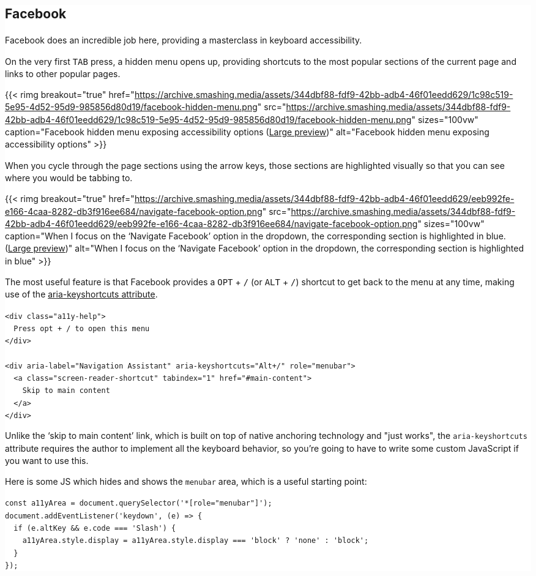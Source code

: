 ## Facebook

Facebook does an incredible job here, providing a masterclass in keyboard accessibility.

On the very first <kbd>TAB</kbd> press, a hidden menu opens up, providing shortcuts to the most popular sections of the current page and links to other popular pages.

{{< rimg breakout="true" href="https://archive.smashing.media/assets/344dbf88-fdf9-42bb-adb4-46f01eedd629/1c98c519-5e95-4d52-95d9-985856d80d19/facebook-hidden-menu.png" src="https://archive.smashing.media/assets/344dbf88-fdf9-42bb-adb4-46f01eedd629/1c98c519-5e95-4d52-95d9-985856d80d19/facebook-hidden-menu.png" sizes="100vw" caption="Facebook hidden menu exposing accessibility options (<a href='https://archive.smashing.media/assets/344dbf88-fdf9-42bb-adb4-46f01eedd629/1c98c519-5e95-4d52-95d9-985856d80d19/facebook-hidden-menu.png'>Large preview</a>)" alt="Facebook hidden menu exposing accessibility options" >}}

When you cycle through the page sections using the arrow keys, those sections are highlighted visually so that you can see where you would be tabbing to.

{{< rimg breakout="true" href="https://archive.smashing.media/assets/344dbf88-fdf9-42bb-adb4-46f01eedd629/eeb992fe-e166-4caa-8282-db3f916ee684/navigate-facebook-option.png" src="https://archive.smashing.media/assets/344dbf88-fdf9-42bb-adb4-46f01eedd629/eeb992fe-e166-4caa-8282-db3f916ee684/navigate-facebook-option.png" sizes="100vw" caption="When I focus on the ‘Navigate Facebook’ option in the dropdown, the corresponding section is highlighted in blue. (<a href='https://archive.smashing.media/assets/344dbf88-fdf9-42bb-adb4-46f01eedd629/eeb992fe-e166-4caa-8282-db3f916ee684/navigate-facebook-option.png'>Large preview</a>)" alt="When I focus on the ‘Navigate Facebook’ option in the dropdown, the corresponding section is highlighted in blue" >}}

The most useful feature is that Facebook provides a <kbd>OPT</kbd> + <kbd>/</kbd> (or <kbd>ALT</kbd> + <kbd>/</kbd>) shortcut to get back to the menu at any time, making use of the [aria-keyshortcuts attribute](https://www.maxability.co.in/2018/03/aria-keyshortcuts-property/).

<div class="break-out">

<pre><code class="language-html">&lt;div class="a11y-help"&gt;
  Press opt + / to open this menu
&lt;/div&gt;

&lt;div aria-label="Navigation Assistant" aria-keyshortcuts="Alt+/" role="menubar"&gt;
  &lt;a class="screen-reader-shortcut" tabindex="1" href="#main-content"&gt;
    Skip to main content
  &lt;/a&gt;
&lt;/div&gt;
</code></pre></div>

Unlike the ‘skip to main content’ link, which is built on top of native anchoring technology and "just works", the `aria-keyshortcuts` attribute requires the author to implement all the keyboard behavior, so you’re going to have to write some custom JavaScript if you want to use this.

Here is some JS which hides and shows the `menubar` area, which is a useful starting point:

<div class="break-out">

<pre><code class="language-javascript">const a11yArea = document.querySelector('*[role="menubar"]');
document.addEventListener('keydown', (e) => {
  if (e.altKey && e.code === 'Slash') {
    a11yArea.style.display = a11yArea.style.display === 'block' ? 'none' : 'block';
  }
});
</code></pre></div>
